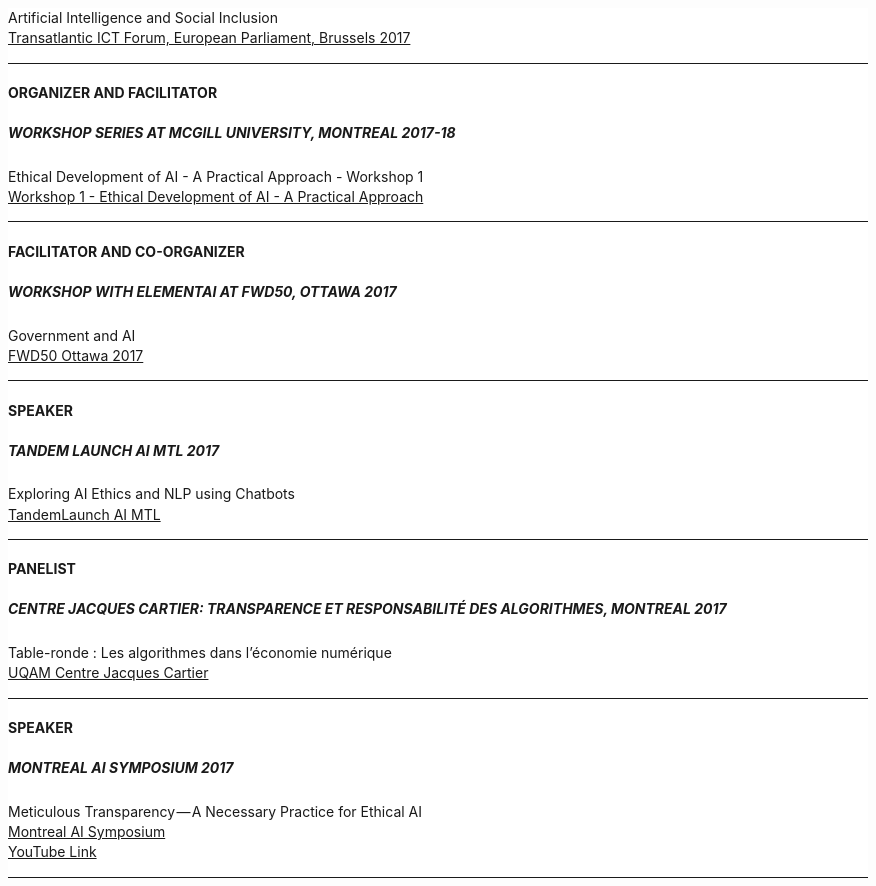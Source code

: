 Artificial Intelligence and Social Inclusion             
[Transatlantic ICT Forum, European Parliament, Brussels 2017](http://discoveryproject.eu/transatlantic-ict-forum-2017-agenda/)


---

#### ORGANIZER AND FACILITATOR
##### WORKSHOP SERIES AT MCGILL UNIVERSITY, MONTREAL 2017-18
  
Ethical Development of AI - A Practical Approach - Workshop 1           
[Workshop 1 - Ethical Development of AI - A Practical Approach](https://www.eventbrite.com/e/ethical-development-of-ai-a-practical-approach-tickets-39442422347)


---

#### FACILITATOR AND CO-ORGANIZER
##### WORKSHOP WITH ELEMENTAI AT FWD50, OTTAWA 2017
  
Government and AI            
[FWD50 Ottawa 2017](https://www.fwd50.com/)


---

#### SPEAKER
##### TANDEM LAUNCH AI MTL 2017
  
Exploring AI Ethics and NLP using Chatbots        
[TandemLaunch AI MTL](https://www.meetup.com/AI-MTL/events/244217964/)


---

#### PANELIST
##### CENTRE JACQUES CARTIER: TRANSPARENCE ET RESPONSABILITÉ DES ALGORITHMES, MONTREAL 2017
  
Table-ronde : Les algorithmes dans l’économie numérique            
[UQAM Centre Jacques Cartier](https://www.centrejacquescartier.com/les-entretiens/details/entretien/transparence-et-responsabilite-des-algorithmes/)


---

#### SPEAKER
##### MONTREAL AI SYMPOSIUM 2017
  
Meticulous Transparency — A Necessary Practice for Ethical AI            
[Montreal AI Symposium](http://montrealaisymposium.com/)  
[YouTube Link](https://atg-abhishek.github.io/about/videos)

---
